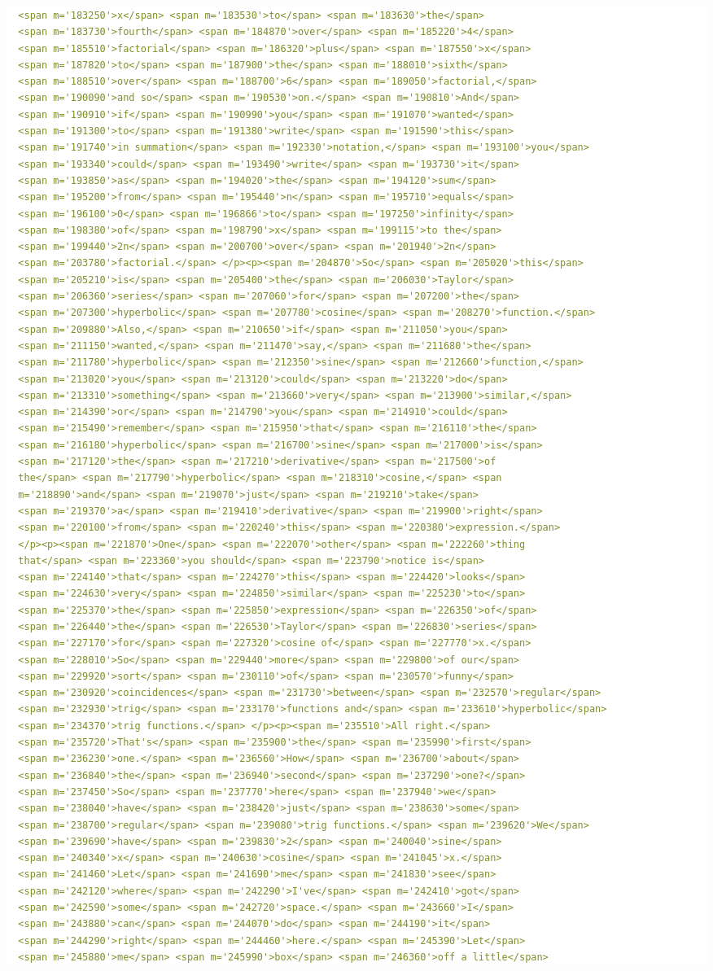 ```yaml
  <span m='183250'>x</span> <span m='183530'>to</span> <span m='183630'>the</span>
  <span m='183730'>fourth</span> <span m='184870'>over</span> <span m='185220'>4</span>
  <span m='185510'>factorial</span> <span m='186320'>plus</span> <span m='187550'>x</span>
  <span m='187820'>to</span> <span m='187900'>the</span> <span m='188010'>sixth</span>
  <span m='188510'>over</span> <span m='188700'>6</span> <span m='189050'>factorial,</span>
  <span m='190090'>and so</span> <span m='190530'>on.</span> <span m='190810'>And</span>
  <span m='190910'>if</span> <span m='190990'>you</span> <span m='191070'>wanted</span>
  <span m='191300'>to</span> <span m='191380'>write</span> <span m='191590'>this</span>
  <span m='191740'>in summation</span> <span m='192330'>notation,</span> <span m='193100'>you</span>
  <span m='193340'>could</span> <span m='193490'>write</span> <span m='193730'>it</span>
  <span m='193850'>as</span> <span m='194020'>the</span> <span m='194120'>sum</span>
  <span m='195200'>from</span> <span m='195440'>n</span> <span m='195710'>equals</span>
  <span m='196100'>0</span> <span m='196866'>to</span> <span m='197250'>infinity</span>
  <span m='198380'>of</span> <span m='198790'>x</span> <span m='199115'>to the</span>
  <span m='199440'>2n</span> <span m='200700'>over</span> <span m='201940'>2n</span>
  <span m='203780'>factorial.</span> </p><p><span m='204870'>So</span> <span m='205020'>this</span>
  <span m='205210'>is</span> <span m='205400'>the</span> <span m='206030'>Taylor</span>
  <span m='206360'>series</span> <span m='207060'>for</span> <span m='207200'>the</span>
  <span m='207300'>hyperbolic</span> <span m='207780'>cosine</span> <span m='208270'>function.</span>
  <span m='209880'>Also,</span> <span m='210650'>if</span> <span m='211050'>you</span>
  <span m='211150'>wanted,</span> <span m='211470'>say,</span> <span m='211680'>the</span>
  <span m='211780'>hyperbolic</span> <span m='212350'>sine</span> <span m='212660'>function,</span>
  <span m='213020'>you</span> <span m='213120'>could</span> <span m='213220'>do</span>
  <span m='213310'>something</span> <span m='213660'>very</span> <span m='213900'>similar,</span>
  <span m='214390'>or</span> <span m='214790'>you</span> <span m='214910'>could</span>
  <span m='215490'>remember</span> <span m='215950'>that</span> <span m='216110'>the</span>
  <span m='216180'>hyperbolic</span> <span m='216700'>sine</span> <span m='217000'>is</span>
  <span m='217120'>the</span> <span m='217210'>derivative</span> <span m='217500'>of
  the</span> <span m='217790'>hyperbolic</span> <span m='218310'>cosine,</span> <span
  m='218890'>and</span> <span m='219070'>just</span> <span m='219210'>take</span>
  <span m='219370'>a</span> <span m='219410'>derivative</span> <span m='219900'>right</span>
  <span m='220100'>from</span> <span m='220240'>this</span> <span m='220380'>expression.</span>
  </p><p><span m='221870'>One</span> <span m='222070'>other</span> <span m='222260'>thing
  that</span> <span m='223360'>you should</span> <span m='223790'>notice is</span>
  <span m='224140'>that</span> <span m='224270'>this</span> <span m='224420'>looks</span>
  <span m='224630'>very</span> <span m='224850'>similar</span> <span m='225230'>to</span>
  <span m='225370'>the</span> <span m='225850'>expression</span> <span m='226350'>of</span>
  <span m='226440'>the</span> <span m='226530'>Taylor</span> <span m='226830'>series</span>
  <span m='227170'>for</span> <span m='227320'>cosine of</span> <span m='227770'>x.</span>
  <span m='228010'>So</span> <span m='229440'>more</span> <span m='229800'>of our</span>
  <span m='229920'>sort</span> <span m='230110'>of</span> <span m='230570'>funny</span>
  <span m='230920'>coincidences</span> <span m='231730'>between</span> <span m='232570'>regular</span>
  <span m='232930'>trig</span> <span m='233170'>functions and</span> <span m='233610'>hyperbolic</span>
  <span m='234370'>trig functions.</span> </p><p><span m='235510'>All right.</span>
  <span m='235720'>That's</span> <span m='235900'>the</span> <span m='235990'>first</span>
  <span m='236230'>one.</span> <span m='236560'>How</span> <span m='236700'>about</span>
  <span m='236840'>the</span> <span m='236940'>second</span> <span m='237290'>one?</span>
  <span m='237450'>So</span> <span m='237770'>here</span> <span m='237940'>we</span>
  <span m='238040'>have</span> <span m='238420'>just</span> <span m='238630'>some</span>
  <span m='238700'>regular</span> <span m='239080'>trig functions.</span> <span m='239620'>We</span>
  <span m='239690'>have</span> <span m='239830'>2</span> <span m='240040'>sine</span>
  <span m='240340'>x</span> <span m='240630'>cosine</span> <span m='241045'>x.</span>
  <span m='241460'>Let</span> <span m='241690'>me</span> <span m='241830'>see</span>
  <span m='242120'>where</span> <span m='242290'>I've</span> <span m='242410'>got</span>
  <span m='242590'>some</span> <span m='242720'>space.</span> <span m='243660'>I</span>
  <span m='243880'>can</span> <span m='244070'>do</span> <span m='244190'>it</span>
  <span m='244290'>right</span> <span m='244460'>here.</span> <span m='245390'>Let</span>
  <span m='245880'>me</span> <span m='245990'>box</span> <span m='246360'>off a little</span>
```
